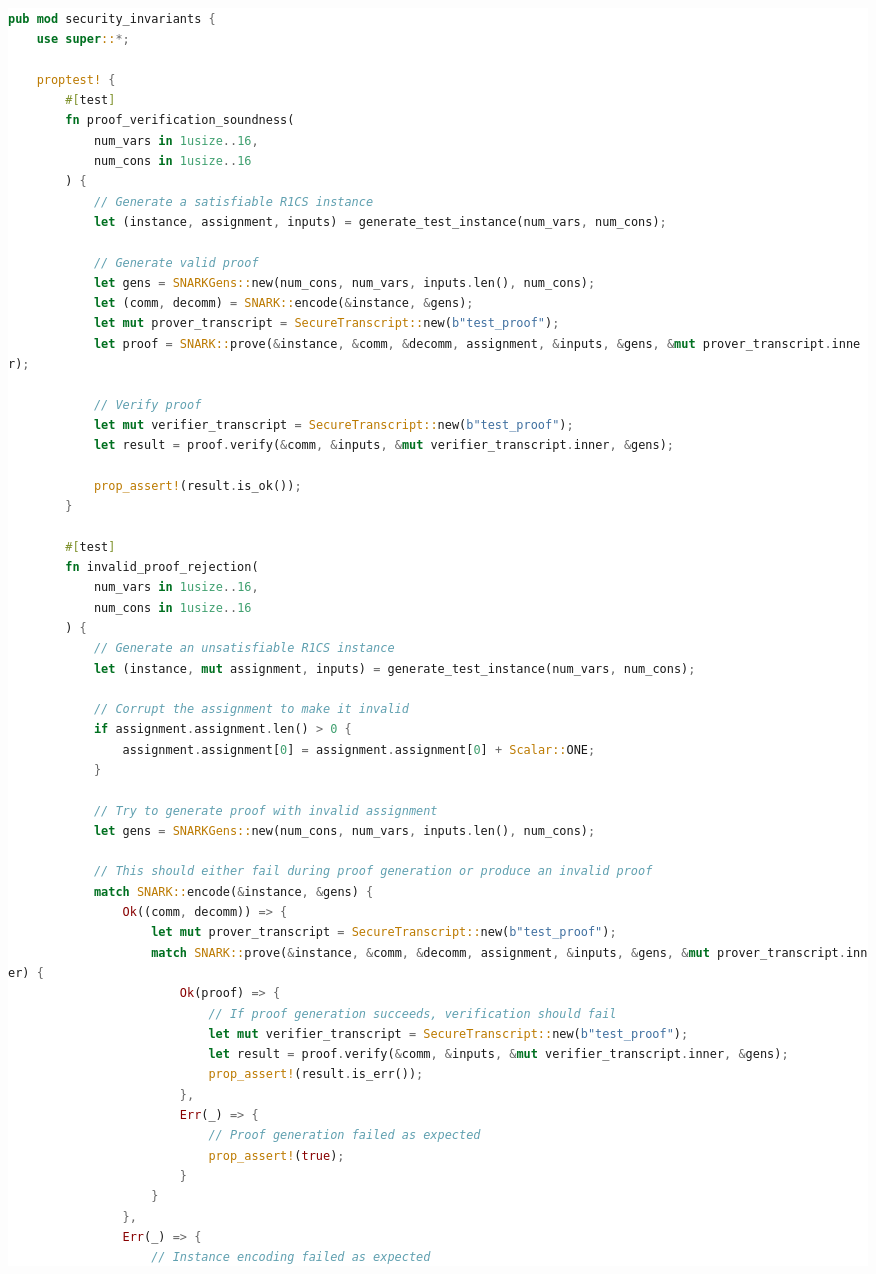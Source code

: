 ```rust
pub mod security_invariants {
    use super::*;
    
    proptest! {
        #[test]
        fn proof_verification_soundness(
            num_vars in 1usize..16,
            num_cons in 1usize..16
        ) {
            // Generate a satisfiable R1CS instance
            let (instance, assignment, inputs) = generate_test_instance(num_vars, num_cons);
            
            // Generate valid proof
            let gens = SNARKGens::new(num_cons, num_vars, inputs.len(), num_cons);
            let (comm, decomm) = SNARK::encode(&instance, &gens);
            let mut prover_transcript = SecureTranscript::new(b"test_proof");
            let proof = SNARK::prove(&instance, &comm, &decomm, assignment, &inputs, &gens, &mut prover_transcript.inner);
            
            // Verify proof
            let mut verifier_transcript = SecureTranscript::new(b"test_proof");
            let result = proof.verify(&comm, &inputs, &mut verifier_transcript.inner, &gens);
            
            prop_assert!(result.is_ok());
        }
        
        #[test]
        fn invalid_proof_rejection(
            num_vars in 1usize..16,
            num_cons in 1usize..16
        ) {
            // Generate an unsatisfiable R1CS instance
            let (instance, mut assignment, inputs) = generate_test_instance(num_vars, num_cons);
            
            // Corrupt the assignment to make it invalid
            if assignment.assignment.len() > 0 {
                assignment.assignment[0] = assignment.assignment[0] + Scalar::ONE;
            }
            
            // Try to generate proof with invalid assignment
            let gens = SNARKGens::new(num_cons, num_vars, inputs.len(), num_cons);
            
            // This should either fail during proof generation or produce an invalid proof
            match SNARK::encode(&instance, &gens) {
                Ok((comm, decomm)) => {
                    let mut prover_transcript = SecureTranscript::new(b"test_proof");
                    match SNARK::prove(&instance, &comm, &decomm, assignment, &inputs, &gens, &mut prover_transcript.inner) {
                        Ok(proof) => {
                            // If proof generation succeeds, verification should fail
                            let mut verifier_transcript = SecureTranscript::new(b"test_proof");
                            let result = proof.verify(&comm, &inputs, &mut verifier_transcript.inner, &gens);
                            prop_assert!(result.is_err());
                        },
                        Err(_) => {
                            // Proof generation failed as expected
                            prop_assert!(true);
                        }
                    }
                },
                Err(_) => {
                    // Instance encoding failed as expected
```
